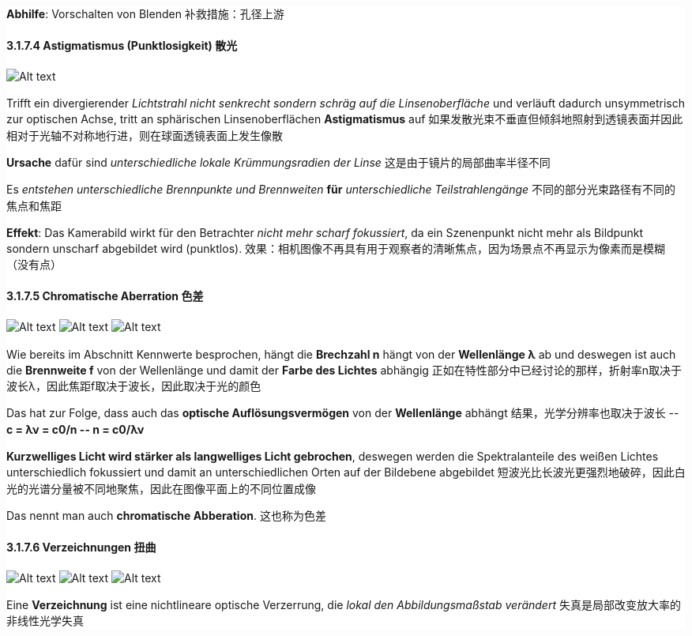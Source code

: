 **Abhilfe**: Vorschalten von Blenden
补救措施：孔径上游

#### 3.1.7.4 Astigmatismus (Punktlosigkeit) 散光

![Alt text](Figures\Folien_3_24.png)

Trifft ein divergierender *Lichtstrahl nicht senkrecht sondern schräg auf die Linsenoberfläche* und verläuft dadurch unsymmetrisch zur optischen Achse, tritt an sphärischen Linsenoberflächen **Astigmatismus** auf
如果发散光束不垂直但倾斜地照射到透镜表面并因此相对于光轴不对称地行进，则在球面透镜表面上发生像散

**Ursache** dafür sind *unterschiedliche lokale Krümmungsradien der Linse*
这是由于镜片的局部曲率半径不同

Es *entstehen unterschiedliche Brennpunkte und Brennweiten* **für** *unterschiedliche Teilstrahlengänge*
不同的部分光束路径有不同的焦点和焦距

**Effekt**: Das Kamerabild wirkt für den Betrachter *nicht mehr scharf fokussiert*, da ein Szenenpunkt nicht mehr als Bildpunkt sondern unscharf abgebildet wird (punktlos).
效果：相机图像不再具有用于观察者的清晰焦点，因为场景点不再显示为像素而是模糊（没有点）

#### 3.1.7.5 Chromatische Aberration 色差

![Alt text](Figures\Folien_3_25.png)
![Alt text](Figures\Folien_3_26.png)
![Alt text](Figures\Folien_3_27.png)

Wie bereits im Abschnitt Kennwerte besprochen, hängt die **Brechzahl n** hängt von der **Wellenlänge λ** ab und deswegen ist auch die **Brennweite f** von der Wellenlänge und damit der **Farbe des Lichtes** abhängig
正如在特性部分中已经讨论的那样，折射率n取决于波长λ，因此焦距f取决于波长，因此取决于光的颜色

Das hat zur Folge, dass auch das **optische Auflösungsvermögen** von der **Wellenlänge** abhängt
结果，光学分辨率也取决于波长 -- **c = λν = c0/n -- n = c0/λν**

**Kurzwelliges Licht wird stärker als langwelliges Licht gebrochen**, deswegen werden die Spektralanteile des weißen Lichtes unterschiedlich fokussiert und damit an unterschiedlichen Orten auf der Bildebene abgebildet
短波光比长波光更强烈地破碎，因此白光的光谱分量被不同地聚焦，因此在图像平面上的不同位置成像

Das nennt man auch **chromatische Abberation**.
这也称为色差

#### 3.1.7.6 Verzeichnungen 扭曲

![Alt text](Figures\Folien_3_28.png)
![Alt text](Figures\Folien_3_29.png)
![Alt text](Figures\Folien_3_30.png)

Eine **Verzeichnung** ist eine nichtlineare optische Verzerrung, die *lokal den Abbildungsmaßstab verändert*
失真是局部改变放大率的非线性光学失真
